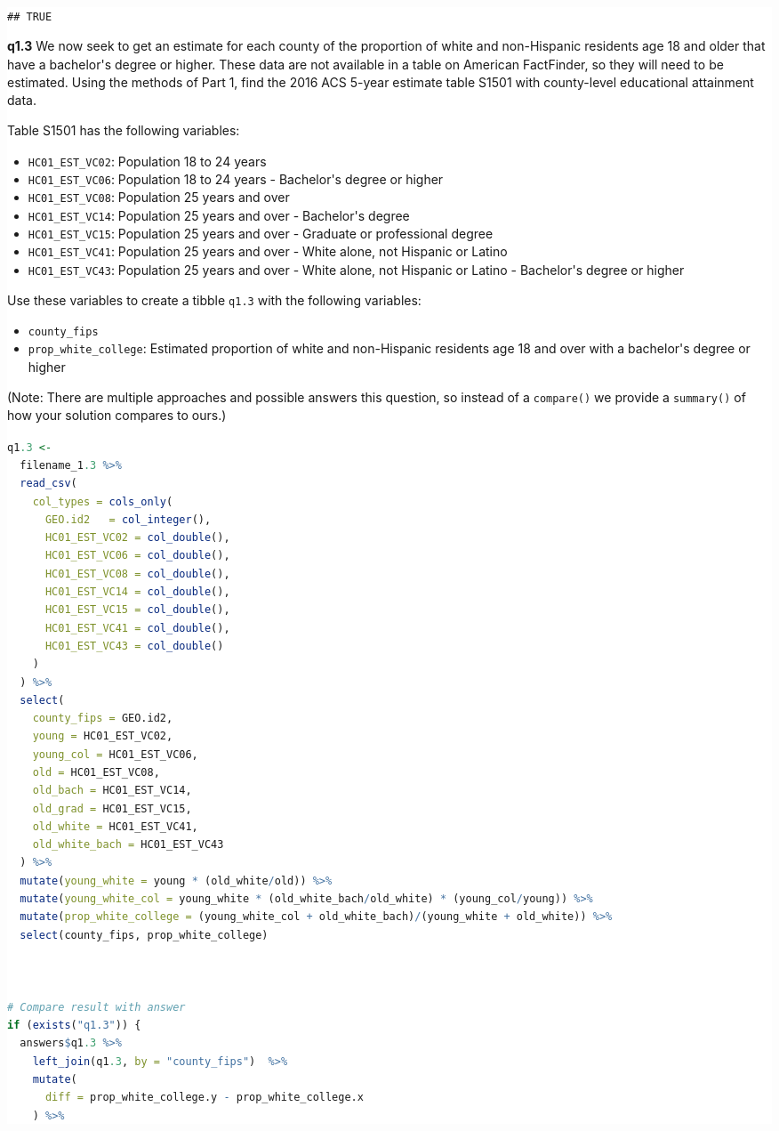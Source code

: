     ## TRUE

**q1.3** We now seek to get an estimate for each county of the proportion of white and non-Hispanic residents age 18 and older that have a bachelor's degree or higher. These data are not available in a table on American FactFinder, so they will need to be estimated. Using the methods of Part 1, find the 2016 ACS 5-year estimate table S1501 with county-level educational attainment data.

Table S1501 has the following variables:

-   `HC01_EST_VC02`: Population 18 to 24 years
-   `HC01_EST_VC06`: Population 18 to 24 years - Bachelor's degree or higher
-   `HC01_EST_VC08`: Population 25 years and over
-   `HC01_EST_VC14`: Population 25 years and over - Bachelor's degree
-   `HC01_EST_VC15`: Population 25 years and over - Graduate or professional degree
-   `HC01_EST_VC41`: Population 25 years and over - White alone, not Hispanic or Latino
-   `HC01_EST_VC43`: Population 25 years and over - White alone, not Hispanic or Latino - Bachelor's degree or higher

Use these variables to create a tibble `q1.3` with the following variables:

-   `county_fips`
-   `prop_white_college`: Estimated proportion of white and non-Hispanic residents age 18 and over with a bachelor's degree or higher

(Note: There are multiple approaches and possible answers this question, so instead of a `compare()` we provide a `summary()` of how your solution compares to ours.)

``` r
q1.3 <-
  filename_1.3 %>%
  read_csv(
    col_types = cols_only(
      GEO.id2   = col_integer(),
      HC01_EST_VC02 = col_double(),
      HC01_EST_VC06 = col_double(),
      HC01_EST_VC08 = col_double(),
      HC01_EST_VC14 = col_double(),
      HC01_EST_VC15 = col_double(),
      HC01_EST_VC41 = col_double(),
      HC01_EST_VC43 = col_double()
    )
  ) %>%
  select(
    county_fips = GEO.id2, 
    young = HC01_EST_VC02,
    young_col = HC01_EST_VC06, 
    old = HC01_EST_VC08, 
    old_bach = HC01_EST_VC14, 
    old_grad = HC01_EST_VC15,
    old_white = HC01_EST_VC41,
    old_white_bach = HC01_EST_VC43
  ) %>%
  mutate(young_white = young * (old_white/old)) %>%
  mutate(young_white_col = young_white * (old_white_bach/old_white) * (young_col/young)) %>%
  mutate(prop_white_college = (young_white_col + old_white_bach)/(young_white + old_white)) %>%
  select(county_fips, prop_white_college)

         

# Compare result with answer
if (exists("q1.3")) {
  answers$q1.3 %>% 
    left_join(q1.3, by = "county_fips")  %>% 
    mutate(
      diff = prop_white_college.y - prop_white_college.x
    ) %>% 
```